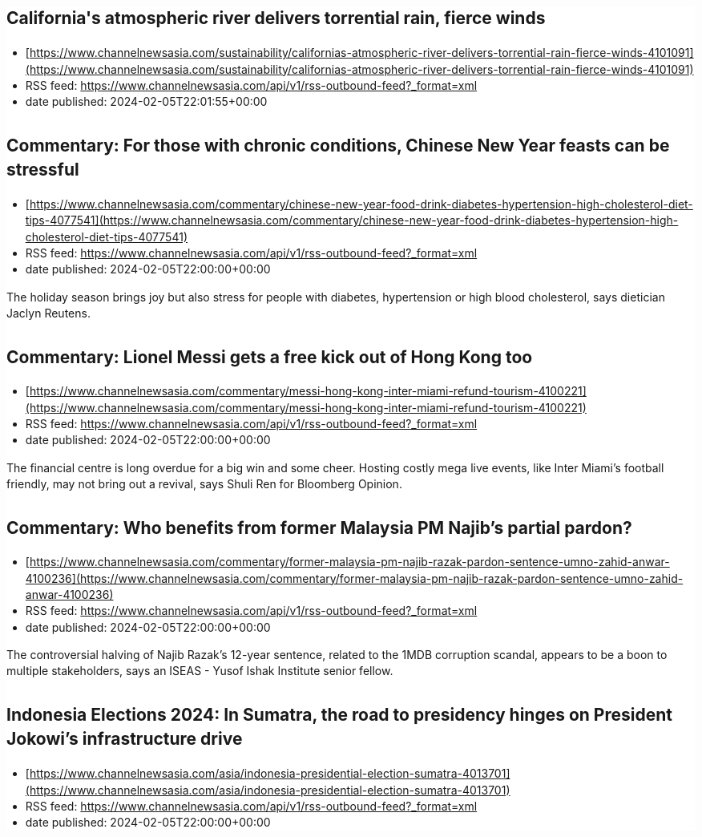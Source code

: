 ## California's atmospheric river delivers torrential rain, fierce winds
 - [https://www.channelnewsasia.com/sustainability/californias-atmospheric-river-delivers-torrential-rain-fierce-winds-4101091](https://www.channelnewsasia.com/sustainability/californias-atmospheric-river-delivers-torrential-rain-fierce-winds-4101091)
 - RSS feed: https://www.channelnewsasia.com/api/v1/rss-outbound-feed?_format=xml
 - date published: 2024-02-05T22:01:55+00:00



## Commentary: For those with chronic conditions, Chinese New Year feasts can be stressful
 - [https://www.channelnewsasia.com/commentary/chinese-new-year-food-drink-diabetes-hypertension-high-cholesterol-diet-tips-4077541](https://www.channelnewsasia.com/commentary/chinese-new-year-food-drink-diabetes-hypertension-high-cholesterol-diet-tips-4077541)
 - RSS feed: https://www.channelnewsasia.com/api/v1/rss-outbound-feed?_format=xml
 - date published: 2024-02-05T22:00:00+00:00

The holiday season brings joy but also stress for people with diabetes, hypertension or high blood cholesterol, says dietician Jaclyn Reutens.

## Commentary: Lionel Messi gets a free kick out of Hong Kong too
 - [https://www.channelnewsasia.com/commentary/messi-hong-kong-inter-miami-refund-tourism-4100221](https://www.channelnewsasia.com/commentary/messi-hong-kong-inter-miami-refund-tourism-4100221)
 - RSS feed: https://www.channelnewsasia.com/api/v1/rss-outbound-feed?_format=xml
 - date published: 2024-02-05T22:00:00+00:00

The financial centre is long overdue for a big win and some cheer. Hosting costly mega live events, like Inter Miami’s football friendly, may not bring out a revival, says Shuli Ren for Bloomberg Opinion.

## Commentary: Who benefits from former Malaysia PM Najib’s partial pardon?
 - [https://www.channelnewsasia.com/commentary/former-malaysia-pm-najib-razak-pardon-sentence-umno-zahid-anwar-4100236](https://www.channelnewsasia.com/commentary/former-malaysia-pm-najib-razak-pardon-sentence-umno-zahid-anwar-4100236)
 - RSS feed: https://www.channelnewsasia.com/api/v1/rss-outbound-feed?_format=xml
 - date published: 2024-02-05T22:00:00+00:00

The controversial halving of Najib Razak’s 12-year sentence, related to the 1MDB corruption scandal, appears to be a boon to multiple stakeholders, says an ISEAS - Yusof Ishak Institute senior fellow.

## Indonesia Elections 2024: In Sumatra, the road to presidency hinges on President Jokowi’s infrastructure drive
 - [https://www.channelnewsasia.com/asia/indonesia-presidential-election-sumatra-4013701](https://www.channelnewsasia.com/asia/indonesia-presidential-election-sumatra-4013701)
 - RSS feed: https://www.channelnewsasia.com/api/v1/rss-outbound-feed?_format=xml
 - date published: 2024-02-05T22:00:00+00:00

